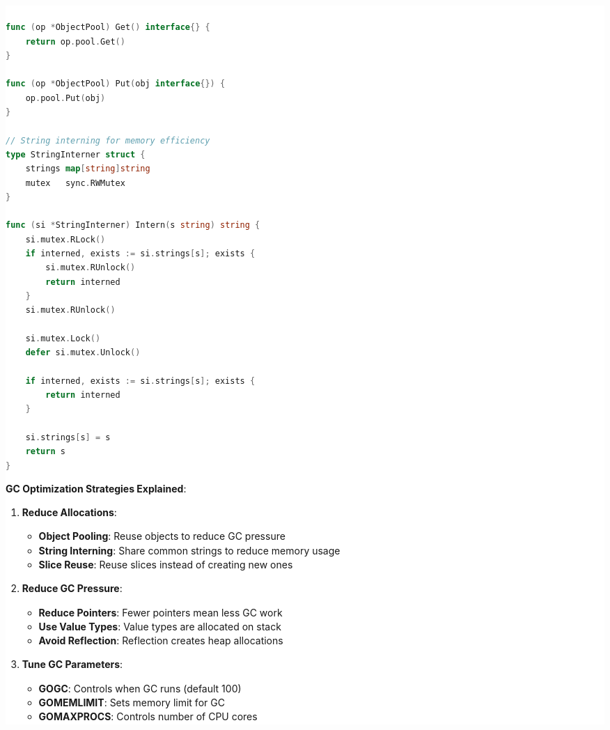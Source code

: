 ```go

func (op *ObjectPool) Get() interface{} {
    return op.pool.Get()
}

func (op *ObjectPool) Put(obj interface{}) {
    op.pool.Put(obj)
}

// String interning for memory efficiency
type StringInterner struct {
    strings map[string]string
    mutex   sync.RWMutex
}

func (si *StringInterner) Intern(s string) string {
    si.mutex.RLock()
    if interned, exists := si.strings[s]; exists {
        si.mutex.RUnlock()
        return interned
    }
    si.mutex.RUnlock()

    si.mutex.Lock()
    defer si.mutex.Unlock()

    if interned, exists := si.strings[s]; exists {
        return interned
    }

    si.strings[s] = s
    return s
}
```

**GC Optimization Strategies Explained**:

1. **Reduce Allocations**:

   - **Object Pooling**: Reuse objects to reduce GC pressure
   - **String Interning**: Share common strings to reduce memory usage
   - **Slice Reuse**: Reuse slices instead of creating new ones

2. **Reduce GC Pressure**:

   - **Reduce Pointers**: Fewer pointers mean less GC work
   - **Use Value Types**: Value types are allocated on stack
   - **Avoid Reflection**: Reflection creates heap allocations

3. **Tune GC Parameters**:

   - **GOGC**: Controls when GC runs (default 100)
   - **GOMEMLIMIT**: Sets memory limit for GC
   - **GOMAXPROCS**: Controls number of CPU cores
